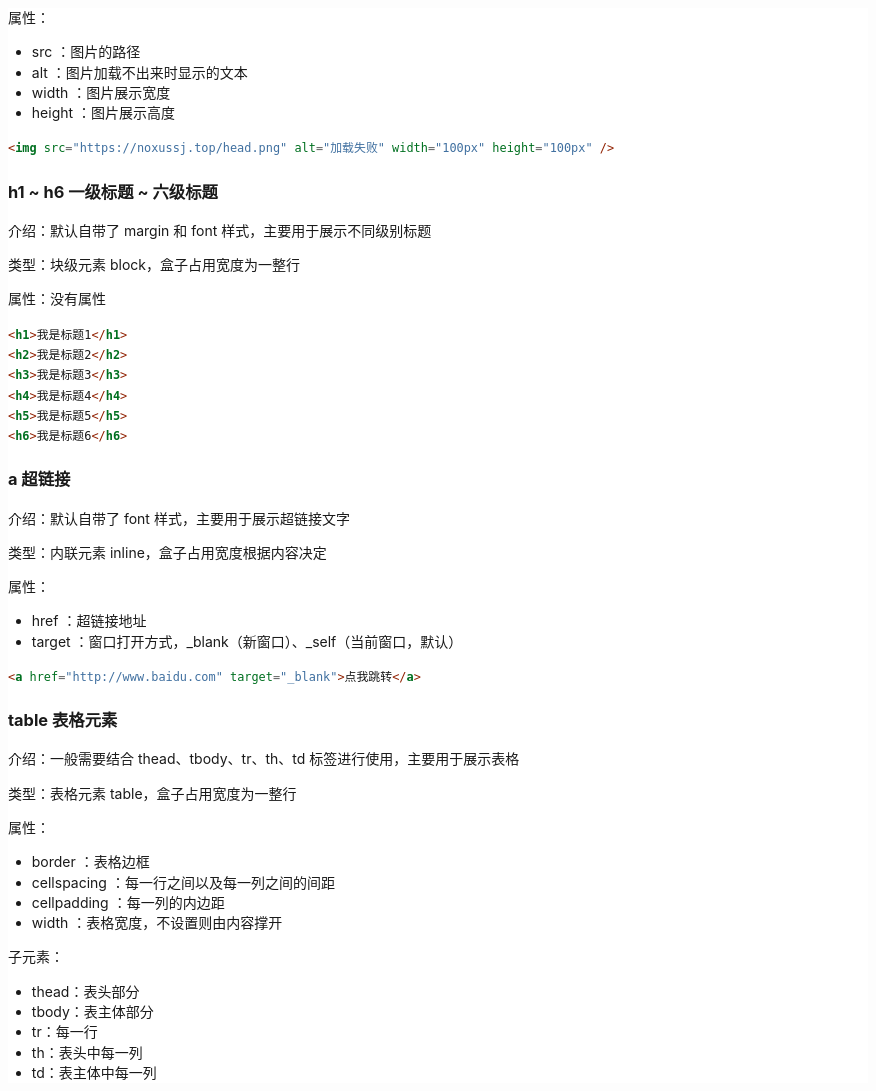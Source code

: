 属性： 

- src ：图片的路径
- alt ：图片加载不出来时显示的文本
- width ：图片展示宽度
- height ：图片展示高度

```html
<img src="https://noxussj.top/head.png" alt="加载失败" width="100px" height="100px" />
```

### h1 ~ h6 一级标题 ~ 六级标题

介绍：默认自带了 margin 和 font 样式，主要用于展示不同级别标题

类型：块级元素 block，盒子占用宽度为一整行

属性：没有属性

```html
<h1>我是标题1</h1>
<h2>我是标题2</h2>
<h3>我是标题3</h3>
<h4>我是标题4</h4>
<h5>我是标题5</h5>
<h6>我是标题6</h6>
```

### a 超链接

介绍：默认自带了 font 样式，主要用于展示超链接文字

类型：内联元素 inline，盒子占用宽度根据内容决定

属性：

- href ：超链接地址
- target ：窗口打开方式，_blank（新窗口）、_self（当前窗口，默认）

```html
<a href="http://www.baidu.com" target="_blank">点我跳转</a>
```

### table 表格元素

介绍：一般需要结合 thead、tbody、tr、th、td 标签进行使用，主要用于展示表格

类型：表格元素 table，盒子占用宽度为一整行

属性：

- border ：表格边框
- cellspacing ：每一行之间以及每一列之间的间距
- cellpadding ：每一列的内边距
- width ：表格宽度，不设置则由内容撑开

子元素：

- thead：表头部分
- tbody：表主体部分
- tr：每一行
- th：表头中每一列
- td：表主体中每一列
